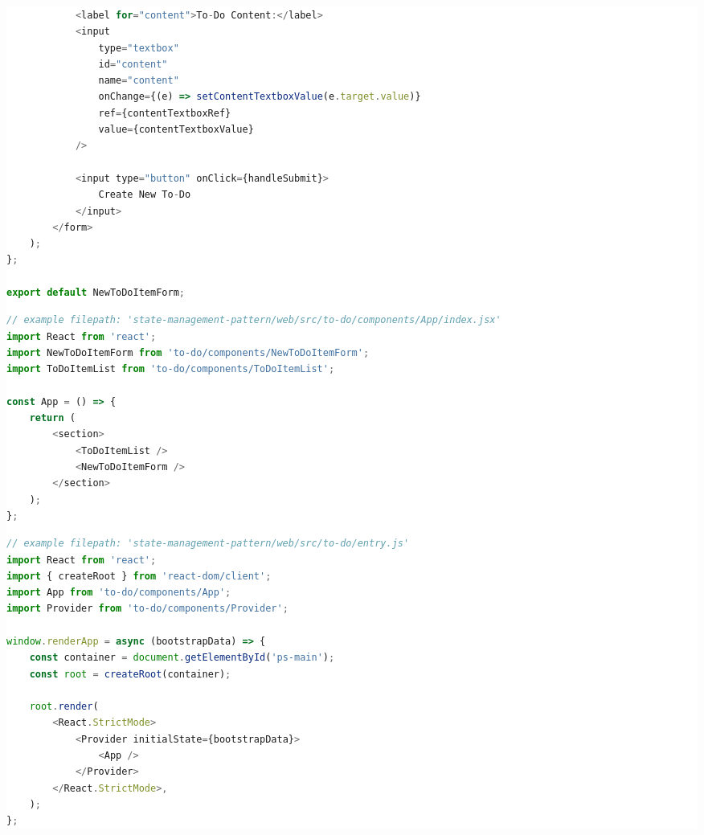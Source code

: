 ```js
            <label for="content">To-Do Content:</label>
            <input
                type="textbox"
                id="content"
                name="content"
                onChange={(e) => setContentTextboxValue(e.target.value)}
                ref={contentTextboxRef}
                value={contentTextboxValue}
            />

            <input type="button" onClick={handleSubmit}>
                Create New To-Do
            </input>
        </form>
    );
};

export default NewToDoItemForm;
```

```js
// example filepath: 'state-management-pattern/web/src/to-do/components/App/index.jsx'
import React from 'react';
import NewToDoItemForm from 'to-do/components/NewToDoItemForm';
import ToDoItemList from 'to-do/components/ToDoItemList';

const App = () => {
    return (
        <section>
            <ToDoItemList />
            <NewToDoItemForm />
        </section>
    );
};
```

```js
// example filepath: 'state-management-pattern/web/src/to-do/entry.js'
import React from 'react';
import { createRoot } from 'react-dom/client';
import App from 'to-do/components/App';
import Provider from 'to-do/components/Provider';

window.renderApp = async (bootstrapData) => {
    const container = document.getElementById('ps-main');
    const root = createRoot(container);

    root.render(
        <React.StrictMode>
            <Provider initialState={bootstrapData}>
                <App />
            </Provider>
        </React.StrictMode>,
    );
};
```
